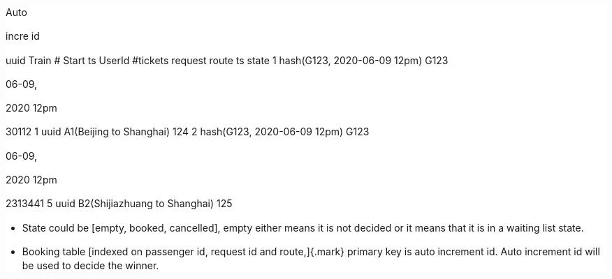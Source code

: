 <thead>
<tr>
<th><p>Auto</p>
<p>incre id</p></th>
<th>uuid</th>
<th>Train #</th>
<th>Start ts</th>
<th>UserId</th>
<th>#tickets</th>
<th>request</th>
<th>route</th>
<th>ts</th>
<th>state</th>
</tr>
</thead>
<tbody>
<tr>
<td>1</td>
<td>hash(G123, 2020-06-09 12pm)</td>
<td>G123</td>
<td><p>06-09,</p>
<p>2020 12pm</p></td>
<td>30112</td>
<td>1</td>
<td>uuid</td>
<td>A1(Beijing to Shanghai)</td>
<td>124</td>
<td></td>
</tr>
<tr>
<td>2</td>
<td>hash(G123, 2020-06-09 12pm)</td>
<td>G123</td>
<td><p>06-09,</p>
<p>2020 12pm</p></td>
<td>2313441</td>
<td>5</td>
<td>uuid</td>
<td>B2(Shijiazhuang to Shanghai)</td>
<td>125</td>
<td></td>
</tr>
</tbody>
</table>

- State could be [empty, booked, cancelled], empty either means it is not decided or it means that it is in a waiting list state.



- Booking table [indexed on passenger id, request id and route,]{.mark} primary key is auto increment id. Auto increment id will be used to decide the winner.
